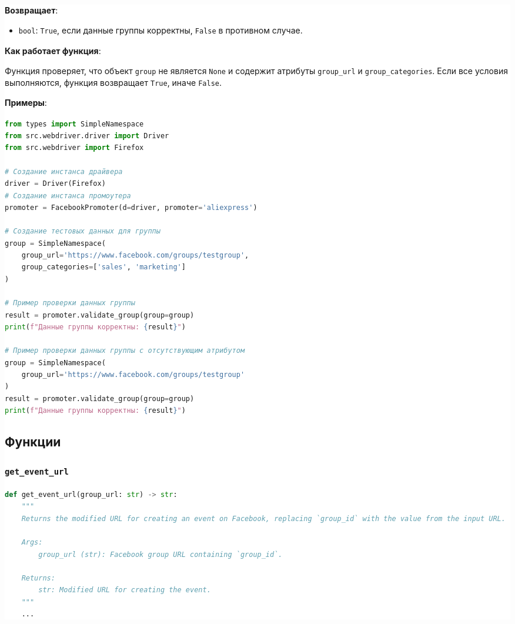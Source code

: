 **Возвращает**:

- `bool`: `True`, если данные группы корректны, `False` в противном случае.

**Как работает функция**:

Функция проверяет, что объект `group` не является `None` и содержит атрибуты `group_url` и `group_categories`. Если все условия выполняются, функция возвращает `True`, иначе `False`.

**Примеры**:

```python
from types import SimpleNamespace
from src.webdriver.driver import Driver
from src.webdriver import Firefox

# Создание инстанса драйвера
driver = Driver(Firefox)
# Создание инстанса промоутера
promoter = FacebookPromoter(d=driver, promoter='aliexpress')

# Создание тестовых данных для группы
group = SimpleNamespace(
    group_url='https://www.facebook.com/groups/testgroup',
    group_categories=['sales', 'marketing']
)

# Пример проверки данных группы
result = promoter.validate_group(group=group)
print(f"Данные группы корректны: {result}")

# Пример проверки данных группы с отсутствующим атрибутом
group = SimpleNamespace(
    group_url='https://www.facebook.com/groups/testgroup'
)
result = promoter.validate_group(group=group)
print(f"Данные группы корректны: {result}")
```

## Функции

### `get_event_url`

```python
def get_event_url(group_url: str) -> str:
    """
    Returns the modified URL for creating an event on Facebook, replacing `group_id` with the value from the input URL.

    Args:
        group_url (str): Facebook group URL containing `group_id`.

    Returns:
        str: Modified URL for creating the event.
    """
    ...
```
